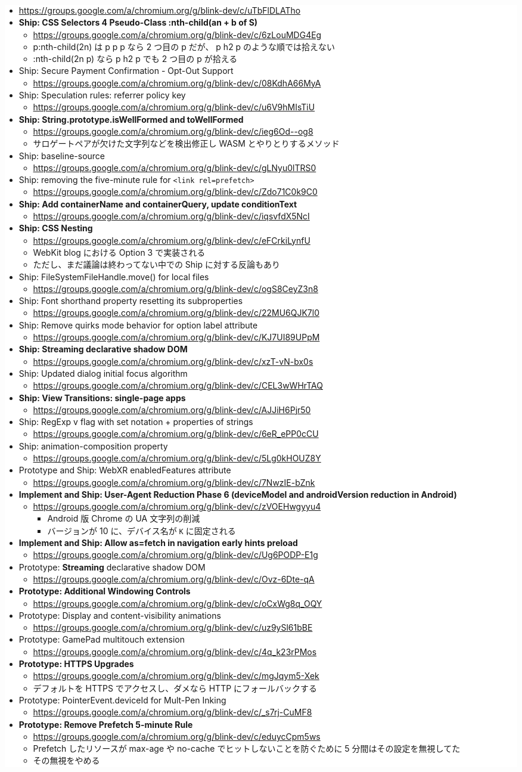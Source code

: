   - https://groups.google.com/a/chromium.org/g/blink-dev/c/uTbFlDLATho
- **Ship: CSS Selectors 4 Pseudo-Class :nth-child(an + b of S)**
  - https://groups.google.com/a/chromium.org/g/blink-dev/c/6zLouMDG4Eg
  - p:nth-child(2n) は p p p なら 2 つ目の p だが、 p h2 p のような順では拾えない
  - :nth-child(2n p) なら p h2 p でも 2 つ目の p が拾える
- Ship: Secure Payment Confirmation - Opt-Out Support
  - https://groups.google.com/a/chromium.org/g/blink-dev/c/08KdhA66MyA
- Ship: Speculation rules: referrer policy key
  - https://groups.google.com/a/chromium.org/g/blink-dev/c/u6V9hMIsTiU
- **Ship: String.prototype.isWellFormed and toWellFormed**
  - https://groups.google.com/a/chromium.org/g/blink-dev/c/ieg6Od--og8
  - サロゲートペアが欠けた文字列などを検出修正し WASM とやりとりするメソッド
- Ship: baseline-source
  - https://groups.google.com/a/chromium.org/g/blink-dev/c/gLNyu0lTRS0
- Ship: removing the five-minute rule for `<link rel=prefetch>`
  - https://groups.google.com/a/chromium.org/g/blink-dev/c/Zdo71C0k9C0
- **Ship: Add containerName and containerQuery, update conditionText**
  - https://groups.google.com/a/chromium.org/g/blink-dev/c/iqsvfdX5NcI
- **Ship: CSS Nesting**
  - https://groups.google.com/a/chromium.org/g/blink-dev/c/eFCrkiLynfU
  - WebKit blog における Option 3 で実装される
  - ただし、まだ議論は終わってない中での Ship に対する反論もあり
- Ship: FileSystemFileHandle.move() for local files
  - https://groups.google.com/a/chromium.org/g/blink-dev/c/ogS8CeyZ3n8
- Ship: Font shorthand property resetting its subproperties
  - https://groups.google.com/a/chromium.org/g/blink-dev/c/22MU6QJK7l0
- Ship: Remove quirks mode behavior for option label attribute
  - https://groups.google.com/a/chromium.org/g/blink-dev/c/KJ7UI89UPpM
- **Ship: Streaming declarative shadow DOM**
  - https://groups.google.com/a/chromium.org/g/blink-dev/c/xzT-vN-bx0s
- Ship: Updated dialog initial focus algorithm
  - https://groups.google.com/a/chromium.org/g/blink-dev/c/CEL3wWHrTAQ
- **Ship: View Transitions: single-page apps**
  - https://groups.google.com/a/chromium.org/g/blink-dev/c/AJJiH6Pjr50
- Ship: RegExp v flag with set notation + properties of strings
  - https://groups.google.com/a/chromium.org/g/blink-dev/c/6eR_ePP0cCU
- Ship: animation-composition property
  - https://groups.google.com/a/chromium.org/g/blink-dev/c/5Lg0kHOUZ8Y
- Prototype and Ship: WebXR enabledFeatures attribute
  - https://groups.google.com/a/chromium.org/g/blink-dev/c/7NwzIE-bZnk
- **Implement and Ship: User-Agent Reduction Phase 6 (deviceModel and androidVersion reduction in Android)**
  - https://groups.google.com/a/chromium.org/g/blink-dev/c/zVOEHwgyyu4
    - Android 版 Chrome の UA 文字列の削減
    - バージョンが 10 に、デバイス名が `K` に固定される
- **Implement and Ship: Allow as=fetch in navigation early hints preload**
  - https://groups.google.com/a/chromium.org/g/blink-dev/c/Ug6PODP-E1g
- Prototype: **Streaming** declarative shadow DOM
  - https://groups.google.com/a/chromium.org/g/blink-dev/c/Ovz-6Dte-qA
- **Prototype: Additional Windowing Controls**
  - https://groups.google.com/a/chromium.org/g/blink-dev/c/oCxWg8q_OQY
- Prototype: Display and content-visibility animations
  - https://groups.google.com/a/chromium.org/g/blink-dev/c/uz9ySl61bBE
- Prototype: GamePad multitouch extension
  - https://groups.google.com/a/chromium.org/g/blink-dev/c/4q_k23rPMos
- **Prototype: HTTPS Upgrades**
  - https://groups.google.com/a/chromium.org/g/blink-dev/c/mgJqym5-Xek
  - デフォルトを HTTPS でアクセスし、ダメなら HTTP にフォールバックする
- Prototype: PointerEvent.deviceId for Mult-Pen Inking
  - https://groups.google.com/a/chromium.org/g/blink-dev/c/_s7rj-CuMF8
- **Prototype: Remove Prefetch 5-minute Rule**
  - https://groups.google.com/a/chromium.org/g/blink-dev/c/eduycCpm5ws
  - Prefetch したリソースが max-age や no-cache でヒットしないことを防ぐために 5 分間はその設定を無視してた
  - その無視をやめる
